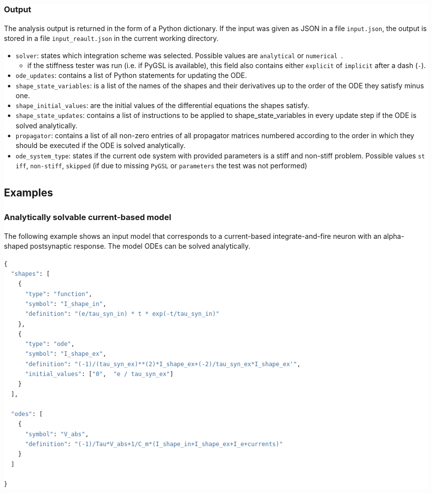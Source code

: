 ### Output

The analysis output is returned in the form of a Python dictionary. If
the input was given as JSON in a file `input.json`, the output is
stored in a file `input_reault.json` in the current working directory.

* `solver`: states which integration scheme was selected. Possible
  values are `analytical` or `numerical `.
  * if the stiffness tester was run (i.e. if PyGSL is available), this
    field also contains either `explicit` of `implicit` after a dash
    (`-`).
* `ode_updates`: contains a list of Python statements for updating the
  ODE.
* `shape_state_variables`: is a list of the names of the shapes and
  their derivatives up to the order of the ODE they satisfy minus one.
* `shape_initial_values`: are the initial values of the differential
  equations the shapes satisfy.
* `shape_state_updates`: contains a list of instructions to be applied
  to shape_state_variables in every update step if the ODE is solved
  analytically.
* `propagator`: contains a list of all non-zero entries of all
  propagator matrices numbered according to the order in which they
  should be executed if the ODE is solved analytically.
* `ode_system_type`: states if the current ode system with provided
  parameters is a stiff and non-stiff problem. Possible values
  `stiff`, `non-stiff`, `skipped` (if due to missing `PyGSL` or
  `parameters` the test was not performed)

## Examples

### Analytically solvable current-based model

The following example shows an input model that corresponds to a
current-based integrate-and-fire neuron with an alpha-shaped
postsynaptic response. The model ODEs can be solved analytically.

```Python
{
  "shapes": [
    {
      "type": "function",
      "symbol": "I_shape_in",
      "definition": "(e/tau_syn_in) * t * exp(-t/tau_syn_in)"
    },
    {
      "type": "ode",
      "symbol": "I_shape_ex",
      "definition": "(-1)/(tau_syn_ex)**(2)*I_shape_ex+(-2)/tau_syn_ex*I_shape_ex'",
      "initial_values": ["0",  "e / tau_syn_ex"]
    }
  ],

  "odes": [
    {
      "symbol": "V_abs",
      "definition": "(-1)/Tau*V_abs+1/C_m*(I_shape_in+I_shape_ex+I_e+currents)"
    }
  ]

}

```
